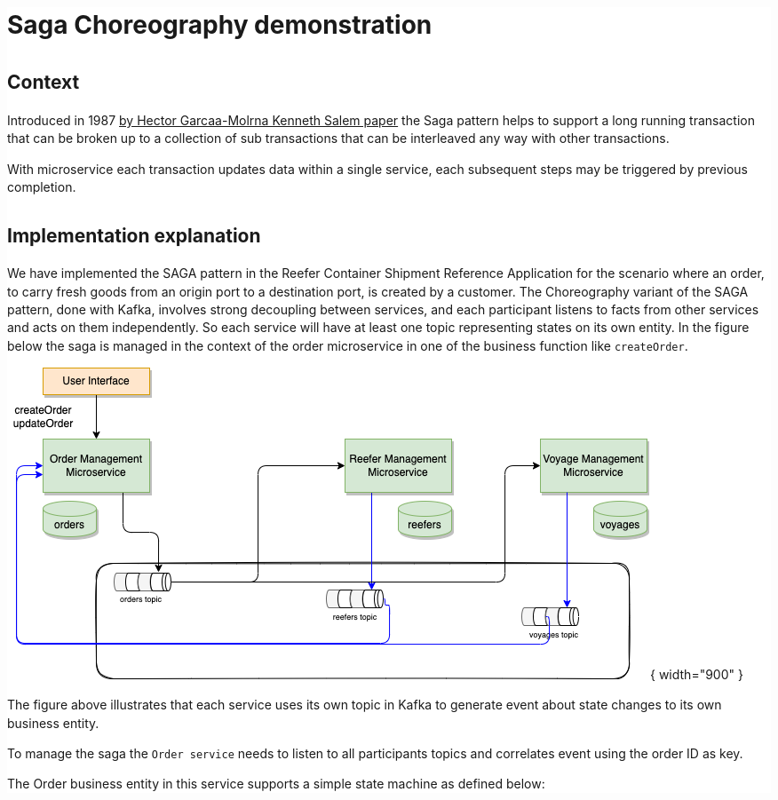 # Saga Choreography demonstration

## Context

Introduced in 1987 [by Hector Garcaa-Molrna Kenneth Salem paper](https://www.cs.cornell.edu/andru/cs711/2002fa/reading/sagas.pdf) the Saga pattern helps to support a long running transaction that can be broken up to a collection of sub transactions that can be interleaved any way with other transactions.

With microservice each transaction updates data within a single service, each subsequent steps may be triggered by previous completion. 

## Implementation explanation

We have implemented the SAGA pattern in the Reefer Container Shipment Reference Application for the scenario where an order, to carry fresh goods from an origin port to a destination port, is created by a customer. The Choreography variant of the SAGA pattern, done with Kafka, involves strong decoupling between services, and each participant listens to facts from other services and acts on them independently. So each service will have at least one topic representing states on its own entity. In the figure below the saga is managed in the context of the order microservice in one of the business function like `createOrder`.

![choreography](./images/saga-choreography.png){ width="900" }

The figure above illustrates that each service uses its own topic in Kafka to generate event about state changes to its own business entity. 

To manage the saga the `Order service` needs to listen to all participants topics and correlates event using the order ID as key.

The Order business entity in this service supports a simple state machine as defined below:
